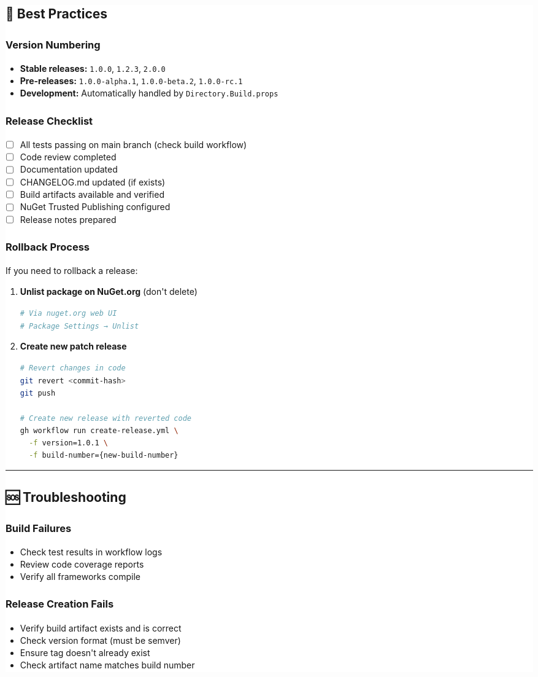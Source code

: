 
## 📝 Best Practices

### Version Numbering
- **Stable releases:** `1.0.0`, `1.2.3`, `2.0.0`
- **Pre-releases:** `1.0.0-alpha.1`, `1.0.0-beta.2`, `1.0.0-rc.1`
- **Development:** Automatically handled by `Directory.Build.props`

### Release Checklist
- [ ] All tests passing on main branch (check build workflow)
- [ ] Code review completed
- [ ] Documentation updated
- [ ] CHANGELOG.md updated (if exists)
- [ ] Build artifacts available and verified
- [ ] NuGet Trusted Publishing configured
- [ ] Release notes prepared

### Rollback Process
If you need to rollback a release:

1. **Unlist package on NuGet.org** (don't delete)
   ```bash
   # Via nuget.org web UI
   # Package Settings → Unlist
   ```

2. **Create new patch release**
   ```bash
   # Revert changes in code
   git revert <commit-hash>
   git push

   # Create new release with reverted code
   gh workflow run create-release.yml \
     -f version=1.0.1 \
     -f build-number={new-build-number}
   ```

---

## 🆘 Troubleshooting

### Build Failures
- Check test results in workflow logs
- Review code coverage reports
- Verify all frameworks compile

### Release Creation Fails
- Verify build artifact exists and is correct
- Check version format (must be semver)
- Ensure tag doesn't already exist
- Check artifact name matches build number
